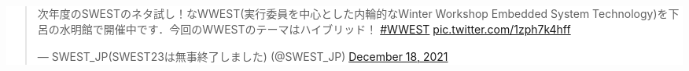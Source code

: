 [^2]: 野暮なことは言わないでください。わかってて書いています。本当に**うらやましい**。うらやましすぎて、ちゃんと言えなくなった様を表しています。

<blockquote class="twitter-tweet"><p lang="ja" dir="ltr">次年度のSWESTのネタ試し！なWWEST(実行委員を中心とした内輪的なWinter Workshop Embedded System Technology)を下呂の水明館で開催中です．今回のWWESTのテーマはハイブリッド！ <a href="https://twitter.com/hashtag/WWEST?src=hash&amp;ref_src=twsrc%5Etfw">#WWEST</a> <a href="https://t.co/1zph7k4hff">pic.twitter.com/1zph7k4hff</a></p>&mdash; SWEST_JP(SWEST23は無事終了しました) (@SWEST_JP) <a href="https://twitter.com/SWEST_JP/status/1472097521397039109?ref_src=twsrc%5Etfw">December 18, 2021</a></blockquote> <script async src="https://platform.twitter.com/widgets.js" charset="utf-8"></script>







[^1]: 本当のことを正確に言うと、私は古い本を持っています。奥付には、「2014年12月24日 第2刷発行」と書いてあります。